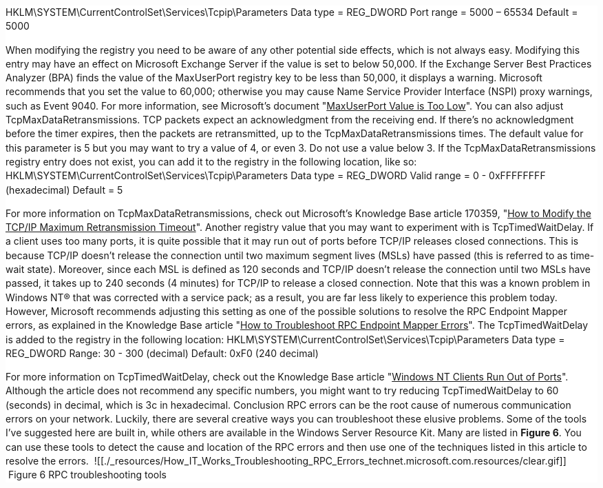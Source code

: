 HKLM\\SYSTEM\\CurrentControlSet\\Services\\Tcpip\\Parameters
Data type = REG\_DWORD
Port range = 5000 – 65534
Default = 5000

When modifying the registry you need to be aware of any other potential side effects, which is not always easy. Modifying this entry may have an effect on Microsoft Exchange Server if the value is set to below 50,000. If the Exchange Server Best Practices Analyzer (BPA) finds the value of the MaxUserPort registry key to be less than 50,000, it displays a warning. Microsoft recommends that you set the value to 60,000; otherwise you may cause Name Service Provider Interface (NSPI) proxy warnings, such as Event 9040. For more information, see Microsoft’s document "[MaxUserPort Value is Too Low](http://go.microsoft.com/fwlink/?LinkId=73421)".
You can also adjust TcpMaxDataRetransmissions. TCP packets expect an acknowledgment from the receiving end. If there’s no acknowledgment before the timer expires, then the packets are retransmitted, up to the TcpMaxDataRetransmissions times. The default value for this parameter is 5 but you may want to try a value of 4, or even 3. Do not use a value below 3.
If the TcpMaxDataRetransmissions registry entry does not exist, you can add it to the registry in the following location, like so:
HKLM\\SYSTEM\\CurrentControlSet\\Services\\Tcpip\\Parameters
Data type = REG\_DWORD
Valid range = 0 - 0xFFFFFFFF (hexadecimal)
Default = 5

For more information on TcpMaxDataRetransmissions, check out Microsoft’s Knowledge Base article 170359, "[How to Modify the TCP/IP Maximum Retransmission Timeout](http://support.microsoft.com/kb/170359)".
Another registry value that you may want to experiment with is TcpTimedWaitDelay. If a client uses too many ports, it is quite possible that it may run out of ports before TCP/IP releases closed connections. This is because TCP/IP doesn’t release the connection until two maximum segment lives (MSLs) have passed (this is referred to as time-wait state). Moreover, since each MSL is defined as 120 seconds and TCP/IP doesn’t release the connection until two MSLs have passed, it takes up to 240 seconds (4 minutes) for TCP/IP to release a closed connection. Note that this was a known problem in Windows NT® that was corrected with a service pack; as a result, you are far less likely to experience this problem today. However, Microsoft recommends adjusting this setting as one of the possible solutions to resolve the RPC Endpoint Mapper errors, as explained in the Knowledge Base article "[How to Troubleshoot RPC Endpoint Mapper Errors](http://support.microsoft.com/kb/839880)".
The TcpTimedWaitDelay is added to the registry in the following location:
HKLM\\SYSTEM\\CurrentControlSet\\Services\\Tcpip\\Parameters
Data type = REG\_DWORD 
Range: 30 - 300 (decimal)
Default: 0xF0 (240 decimal)

For more information on TcpTimedWaitDelay, check out the Knowledge Base article "[Windows NT Clients Run Out of Ports](http://support.microsoft.com/kb/149532)". Although the article does not recommend any specific numbers, you might want to try reducing TcpTimedWaitDelay to 60 (seconds) in decimal, which is 3c in hexadecimal.
Conclusion
RPC errors can be the root cause of numerous communication errors on your network. Luckily, there are several creative ways you can troubleshoot these elusive problems. Some of the tools I’ve suggested here are built in, while others are available in the Windows Server Resource Kit. Many are listed in **Figure 6**. You can use these tools to detect the cause and location of the RPC errors and then use one of the techniques listed in this article to resolve the errors.
  ![[./_resources/How_IT_Works_Troubleshooting_RPC_Errors_technet.microsoft.com.resources/clear.gif]]  Figure 6 RPC troubleshooting tools

